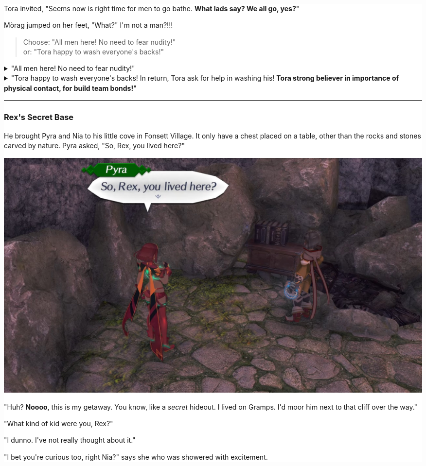 Tora invited, "Seems now is right time for men to go bathe. **What lads say? We all go, yes?**"

Mòrag jumped on her feet, "What?" I'm not a man?!!!

> Choose: "All men here! No need to fear nudity!"  
> or: "Tora happy to wash everyone's backs!"

<details><summary>"All men here! No need to fear nudity!"</summary></details>

<details><summary>"Tora happy to wash everyone's backs! In return, Tora ask for help in washing his! <b>Tora strong believer in importance of physical contact, for build team bonds!</b>"</summary></details>

---

### Rex's Secret Base

He brought Pyra and Nia to his little cove in Fonsett Village. It only have a chest placed on a table, other than the rocks and stones carved by nature. Pyra asked, "So, Rex, you lived here?"

![Rex's little cove](images/198_rex_little_cove.jpg)

"Huh? **Noooo**, this is my getaway. You know, like a _secret_ hideout. I lived on Gramps. I'd moor him next to that cliff over the way."

"What kind of kid were you, Rex?"

"I dunno. I've not really thought about it."

"I bet you're curious too, right Nia?" says she who was showered with excitement. 
